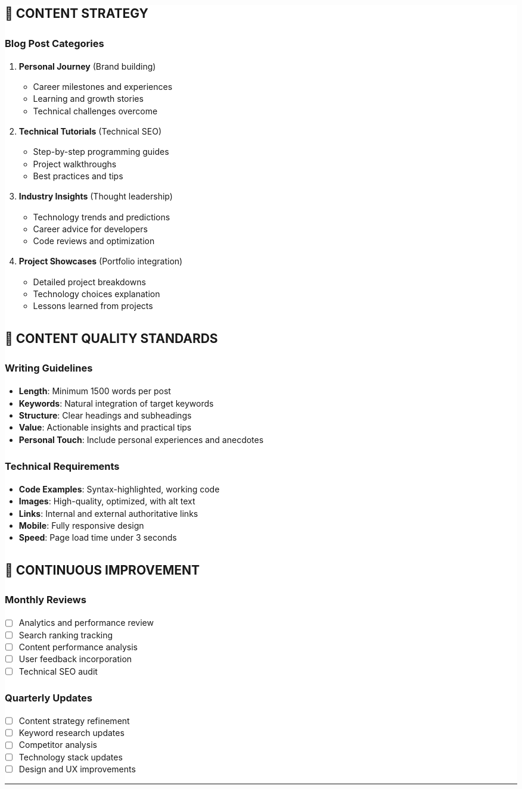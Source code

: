 ## 🎯 **CONTENT STRATEGY**

### **Blog Post Categories**
1. **Personal Journey** (Brand building)
   - Career milestones and experiences
   - Learning and growth stories
   - Technical challenges overcome

2. **Technical Tutorials** (Technical SEO)
   - Step-by-step programming guides
   - Project walkthroughs
   - Best practices and tips

3. **Industry Insights** (Thought leadership)
   - Technology trends and predictions
   - Career advice for developers
   - Code reviews and optimization

4. **Project Showcases** (Portfolio integration)
   - Detailed project breakdowns
   - Technology choices explanation
   - Lessons learned from projects

## 📝 **CONTENT QUALITY STANDARDS**

### **Writing Guidelines**
- **Length**: Minimum 1500 words per post
- **Keywords**: Natural integration of target keywords
- **Structure**: Clear headings and subheadings
- **Value**: Actionable insights and practical tips
- **Personal Touch**: Include personal experiences and anecdotes

### **Technical Requirements**
- **Code Examples**: Syntax-highlighted, working code
- **Images**: High-quality, optimized, with alt text
- **Links**: Internal and external authoritative links
- **Mobile**: Fully responsive design
- **Speed**: Page load time under 3 seconds

## 🔄 **CONTINUOUS IMPROVEMENT**

### **Monthly Reviews**
- [ ] Analytics and performance review
- [ ] Search ranking tracking
- [ ] Content performance analysis
- [ ] User feedback incorporation
- [ ] Technical SEO audit

### **Quarterly Updates**
- [ ] Content strategy refinement
- [ ] Keyword research updates
- [ ] Competitor analysis
- [ ] Technology stack updates
- [ ] Design and UX improvements

---